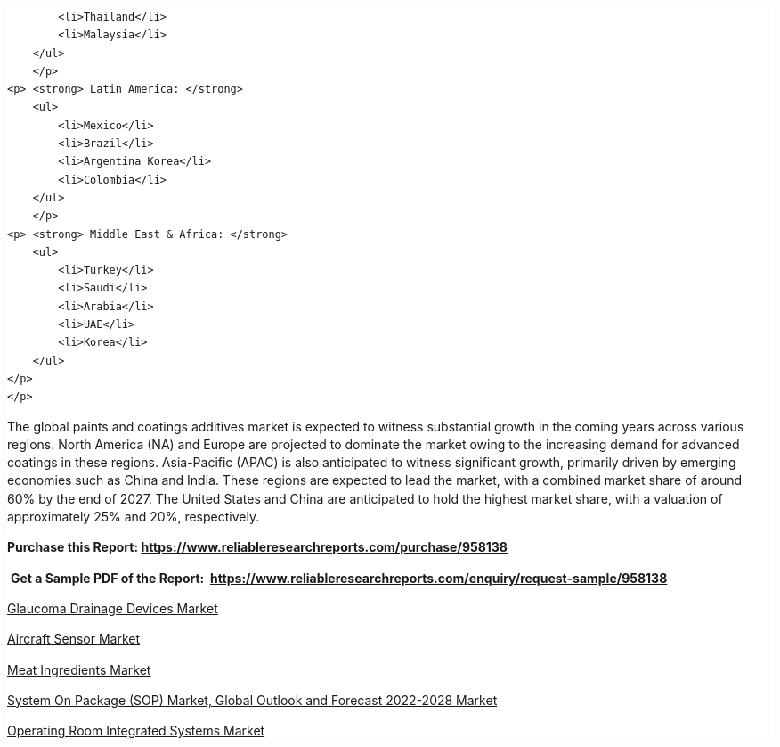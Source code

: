             <li>Thailand</li>
            <li>Malaysia</li>
        </ul>
        </p> 
    <p> <strong> Latin America: </strong>
        <ul>
            <li>Mexico</li>
            <li>Brazil</li>
            <li>Argentina Korea</li>
            <li>Colombia</li>
        </ul>
        </p> 
    <p> <strong> Middle East & Africa: </strong>
        <ul>
            <li>Turkey</li>
            <li>Saudi</li>
            <li>Arabia</li>
            <li>UAE</li>
            <li>Korea</li>
        </ul>
    </p>
    </p>
<p><p>The global paints and coatings additives market is expected to witness substantial growth in the coming years across various regions. North America (NA) and Europe are projected to dominate the market owing to the increasing demand for advanced coatings in these regions. Asia-Pacific (APAC) is also anticipated to witness significant growth, primarily driven by emerging economies such as China and India. These regions are expected to lead the market, with a combined market share of around 60% by the end of 2027. The United States and China are anticipated to hold the highest market share, with a valuation of approximately 25% and 20%, respectively.</p></p>
<p><strong>Purchase this Report: <a href="https://www.reliableresearchreports.com/purchase/958138">https://www.reliableresearchreports.com/purchase/958138</a></strong></p>
<p>&nbsp;<strong>Get a Sample PDF of the Report:&nbsp;&nbsp;<a href="https://www.reliableresearchreports.com/enquiry/request-sample/958138">https://www.reliableresearchreports.com/enquiry/request-sample/958138</a></strong></p>
<p><strong></strong></p>
<p><p><a href="https://www.linkedin.com/pulse/glaucoma-drainage-devices-market-size-growth-forecast-from-sa55e/">Glaucoma Drainage Devices Market</a></p><p><a href="https://www.reportprime.com/aircraft-sensor-r1946">Aircraft Sensor Market</a></p><p><a href="https://github.com/GroverBarry/Market-Research-Report-List-1/blob/main/meat-ingredients-market.md">Meat Ingredients Market</a></p><p><a href="https://issuu.com/reportprime-2/docs/system-on-package-sop-market-global-outlook-and-fo?fr=xKAE9_zU1NQ">System On Package (SOP) Market, Global Outlook and Forecast 2022-2028 Market</a></p><p><a href="https://medium.com/@vivianejast/operating-room-integrated-systems-market-size-growth-forecast-2023-2030-dd644fa3899d">Operating Room Integrated Systems Market</a></p></p>